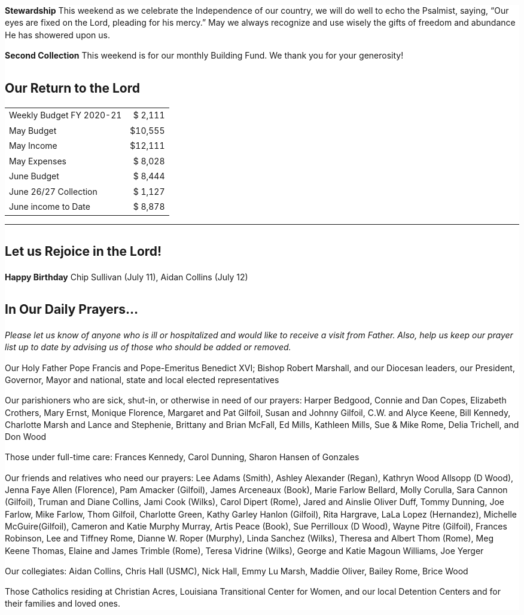 
**Stewardship** This weekend as we celebrate the Independence of our country, we will do well to echo the Psalmist, saying, “Our eyes are fixed on the Lord, pleading for his mercy.” May we always recognize and use wisely the gifts of freedom and abundance He has showered upon us.

**Second Collection** This weekend is for our monthly Building Fund. We thank you for your generosity!

## Our Return to the Lord

|                          |         |
| :----------------------- | ------: |
| Weekly Budget FY 2020-21 | $ 2,111 |
| May Budget               | $10,555 |
| May Income               | $12,111 |
| May Expenses             | $ 8,028 |
| June Budget              | $ 8,444 |
| June 26/27 Collection    | $ 1,127 |
| June income to Date      | $ 8,878 |

---

## Let us Rejoice in the Lord!

**Happy Birthday** Chip Sullivan (July 11), Aidan Collins (July 12)

## In Our Daily Prayers…

_Please let us know of anyone who is ill or hospitalized and would like to receive a visit from Father. Also, help us keep our prayer list up to date by advising us of those who should be added or removed._

Our Holy Father Pope Francis and Pope-Emeritus Benedict XVI; Bishop Robert Marshall, and our Diocesan leaders, our President, Governor, Mayor and national, state and local elected representatives

Our parishioners who are sick, shut-in, or otherwise in need of our prayers: Harper Bedgood, Connie and Dan Copes, Elizabeth Crothers, Mary Ernst, Monique Florence, Margaret and Pat Gilfoil, Susan and Johnny Gilfoil, C.W. and Alyce Keene, Bill Kennedy, Charlotte Marsh and Lance and Stephenie, Brittany and Brian McFall, Ed Mills, Kathleen Mills, Sue & Mike Rome, Delia Trichell, and Don Wood

Those under full-time care: Frances Kennedy, Carol Dunning, Sharon Hansen of Gonzales

Our friends and relatives who need our prayers: Lee Adams (Smith), Ashley Alexander (Regan), Kathryn Wood Allsopp (D Wood), Jenna Faye Allen (Florence), Pam Amacker (Gilfoil), James Arceneaux (Book), Marie Farlow Bellard, Molly Corulla, Sara Cannon (Gilfoil), Truman and Diane Collins, Jami Cook (Wilks), Carol Dipert (Rome), Jared and Ainslie Oliver Duff, Tommy Dunning, Joe Farlow, Mike Farlow, Thom Gilfoil, Charlotte Green, Kathy Garley Hanlon (Gilfoil), Rita Hargrave, LaLa Lopez (Hernandez), Michelle McGuire(Gilfoil), Cameron and Katie Murphy Murray, Artis Peace (Book), Sue Perrilloux (D Wood), Wayne Pitre (Gilfoil), Frances Robinson, Lee and Tiffney Rome, Dianne W. Roper (Murphy), Linda Sanchez (Wilks), Theresa and Albert Thom (Rome), Meg Keene Thomas, Elaine and James Trimble (Rome), Teresa Vidrine (Wilks), George and Katie Magoun Williams, Joe Yerger

Our collegiates: Aidan Collins, Chris Hall (USMC), Nick Hall, Emmy Lu Marsh, Maddie Oliver, Bailey Rome, Brice Wood

Those Catholics residing at Christian Acres, Louisiana Transitional Center for Women, and our local Detention Centers and for their families and loved ones.
